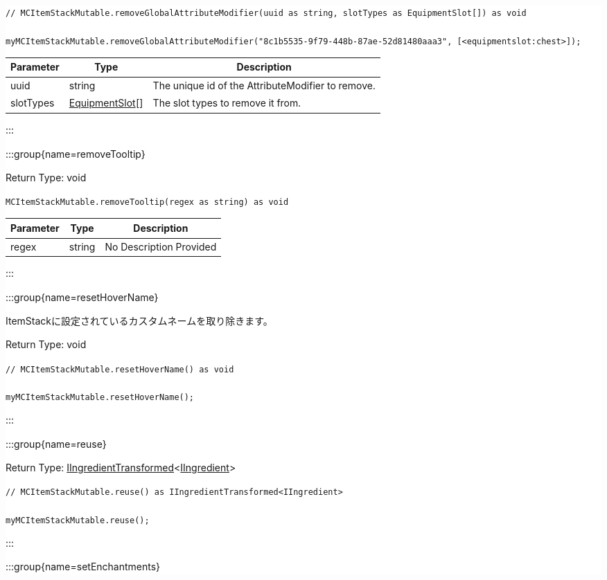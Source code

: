```zenscript
// MCItemStackMutable.removeGlobalAttributeModifier(uuid as string, slotTypes as EquipmentSlot[]) as void

myMCItemStackMutable.removeGlobalAttributeModifier("8c1b5535-9f79-448b-87ae-52d81480aaa3", [<equipmentslot:chest>]);
```

| Parameter | Type                                                           | Description                                       |
| --------- | -------------------------------------------------------------- | ------------------------------------------------- |
| uuid      | string                                                         | The unique id of the AttributeModifier to remove. |
| slotTypes | [EquipmentSlot](/vanilla/api/entity/equipment/EquipmentSlot)[] | The slot types to remove it from.                 |


:::

:::group{name=removeTooltip}

Return Type: void

```zenscript
MCItemStackMutable.removeTooltip(regex as string) as void
```

| Parameter | Type   | Description             |
| --------- | ------ | ----------------------- |
| regex     | string | No Description Provided |


:::

:::group{name=resetHoverName}

ItemStackに設定されているカスタムネームを取り除きます。

Return Type: void

```zenscript
// MCItemStackMutable.resetHoverName() as void

myMCItemStackMutable.resetHoverName();
```

:::

:::group{name=reuse}

Return Type: [IIngredientTransformed](/vanilla/api/ingredient/type/IIngredientTransformed)&lt;[IIngredient](/vanilla/api/ingredient/IIngredient)&gt;

```zenscript
// MCItemStackMutable.reuse() as IIngredientTransformed<IIngredient>

myMCItemStackMutable.reuse();
```

:::

:::group{name=setEnchantments}
